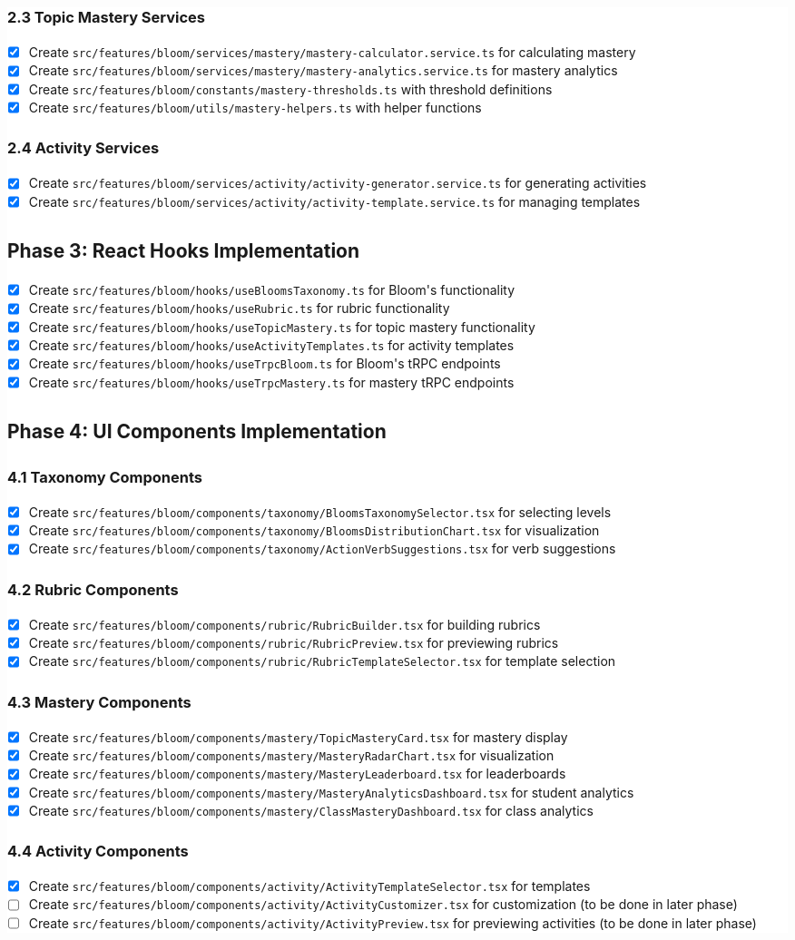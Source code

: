 ### 2.3 Topic Mastery Services
- [x] Create `src/features/bloom/services/mastery/mastery-calculator.service.ts` for calculating mastery
- [x] Create `src/features/bloom/services/mastery/mastery-analytics.service.ts` for mastery analytics
- [x] Create `src/features/bloom/constants/mastery-thresholds.ts` with threshold definitions
- [x] Create `src/features/bloom/utils/mastery-helpers.ts` with helper functions

### 2.4 Activity Services
- [x] Create `src/features/bloom/services/activity/activity-generator.service.ts` for generating activities
- [x] Create `src/features/bloom/services/activity/activity-template.service.ts` for managing templates

## Phase 3: React Hooks Implementation

- [x] Create `src/features/bloom/hooks/useBloomsTaxonomy.ts` for Bloom's functionality
- [x] Create `src/features/bloom/hooks/useRubric.ts` for rubric functionality
- [x] Create `src/features/bloom/hooks/useTopicMastery.ts` for topic mastery functionality
- [x] Create `src/features/bloom/hooks/useActivityTemplates.ts` for activity templates
- [x] Create `src/features/bloom/hooks/useTrpcBloom.ts` for Bloom's tRPC endpoints
- [x] Create `src/features/bloom/hooks/useTrpcMastery.ts` for mastery tRPC endpoints

## Phase 4: UI Components Implementation

### 4.1 Taxonomy Components
- [x] Create `src/features/bloom/components/taxonomy/BloomsTaxonomySelector.tsx` for selecting levels
- [x] Create `src/features/bloom/components/taxonomy/BloomsDistributionChart.tsx` for visualization
- [x] Create `src/features/bloom/components/taxonomy/ActionVerbSuggestions.tsx` for verb suggestions

### 4.2 Rubric Components
- [x] Create `src/features/bloom/components/rubric/RubricBuilder.tsx` for building rubrics
- [x] Create `src/features/bloom/components/rubric/RubricPreview.tsx` for previewing rubrics
- [x] Create `src/features/bloom/components/rubric/RubricTemplateSelector.tsx` for template selection

### 4.3 Mastery Components
- [x] Create `src/features/bloom/components/mastery/TopicMasteryCard.tsx` for mastery display
- [x] Create `src/features/bloom/components/mastery/MasteryRadarChart.tsx` for visualization
- [x] Create `src/features/bloom/components/mastery/MasteryLeaderboard.tsx` for leaderboards
- [x] Create `src/features/bloom/components/mastery/MasteryAnalyticsDashboard.tsx` for student analytics
- [x] Create `src/features/bloom/components/mastery/ClassMasteryDashboard.tsx` for class analytics

### 4.4 Activity Components
- [x] Create `src/features/bloom/components/activity/ActivityTemplateSelector.tsx` for templates
- [ ] Create `src/features/bloom/components/activity/ActivityCustomizer.tsx` for customization (to be done in later phase)
- [ ] Create `src/features/bloom/components/activity/ActivityPreview.tsx` for previewing activities (to be done in later phase)
